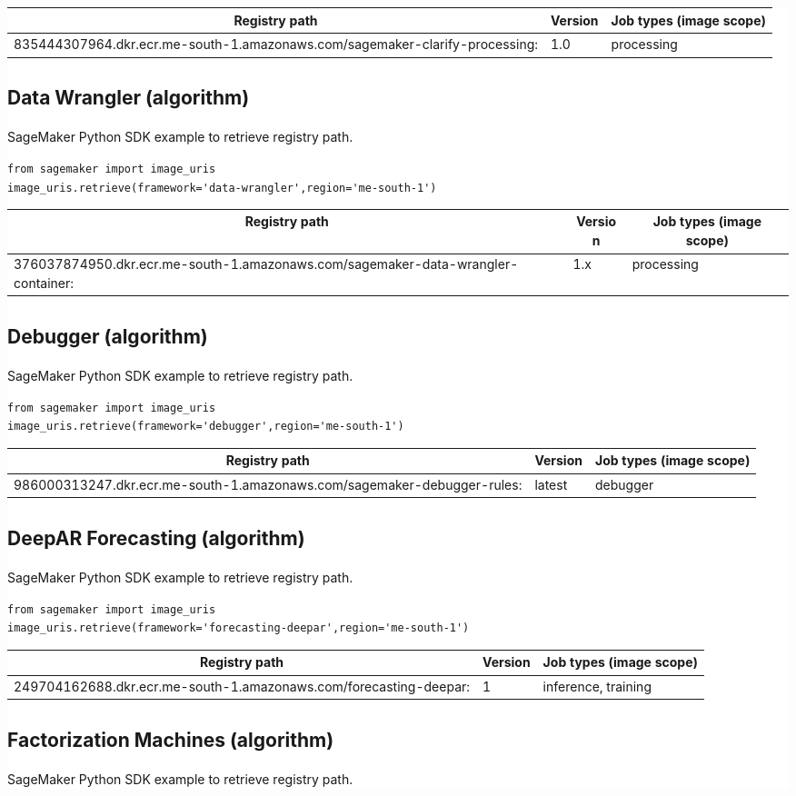 
| Registry path | Version | Job types \(image scope\) | 
| --- | --- | --- | 
| 835444307964\.dkr\.ecr\.me\-south\-1\.amazonaws\.com/sagemaker\-clarify\-processing:<tag> | 1\.0 | processing | 

## Data Wrangler \(algorithm\)<a name="data-wrangler-me-south-1.title"></a>

SageMaker Python SDK example to retrieve registry path\.

```
from sagemaker import image_uris
image_uris.retrieve(framework='data-wrangler',region='me-south-1')
```


| Registry path | Version | Job types \(image scope\) | 
| --- | --- | --- | 
| 376037874950\.dkr\.ecr\.me\-south\-1\.amazonaws\.com/sagemaker\-data\-wrangler\-container:<tag> | 1\.x | processing | 

## Debugger \(algorithm\)<a name="debugger-me-south-1.title"></a>

SageMaker Python SDK example to retrieve registry path\.

```
from sagemaker import image_uris
image_uris.retrieve(framework='debugger',region='me-south-1')
```


| Registry path | Version | Job types \(image scope\) | 
| --- | --- | --- | 
| 986000313247\.dkr\.ecr\.me\-south\-1\.amazonaws\.com/sagemaker\-debugger\-rules:<tag> | latest | debugger | 

## DeepAR Forecasting \(algorithm\)<a name="forecasting-deepar-me-south-1.title"></a>

SageMaker Python SDK example to retrieve registry path\.

```
from sagemaker import image_uris
image_uris.retrieve(framework='forecasting-deepar',region='me-south-1')
```


| Registry path | Version | Job types \(image scope\) | 
| --- | --- | --- | 
| 249704162688\.dkr\.ecr\.me\-south\-1\.amazonaws\.com/forecasting\-deepar:<tag> | 1 | inference, training | 

## Factorization Machines \(algorithm\)<a name="factorization-machines-me-south-1.title"></a>

SageMaker Python SDK example to retrieve registry path\.
